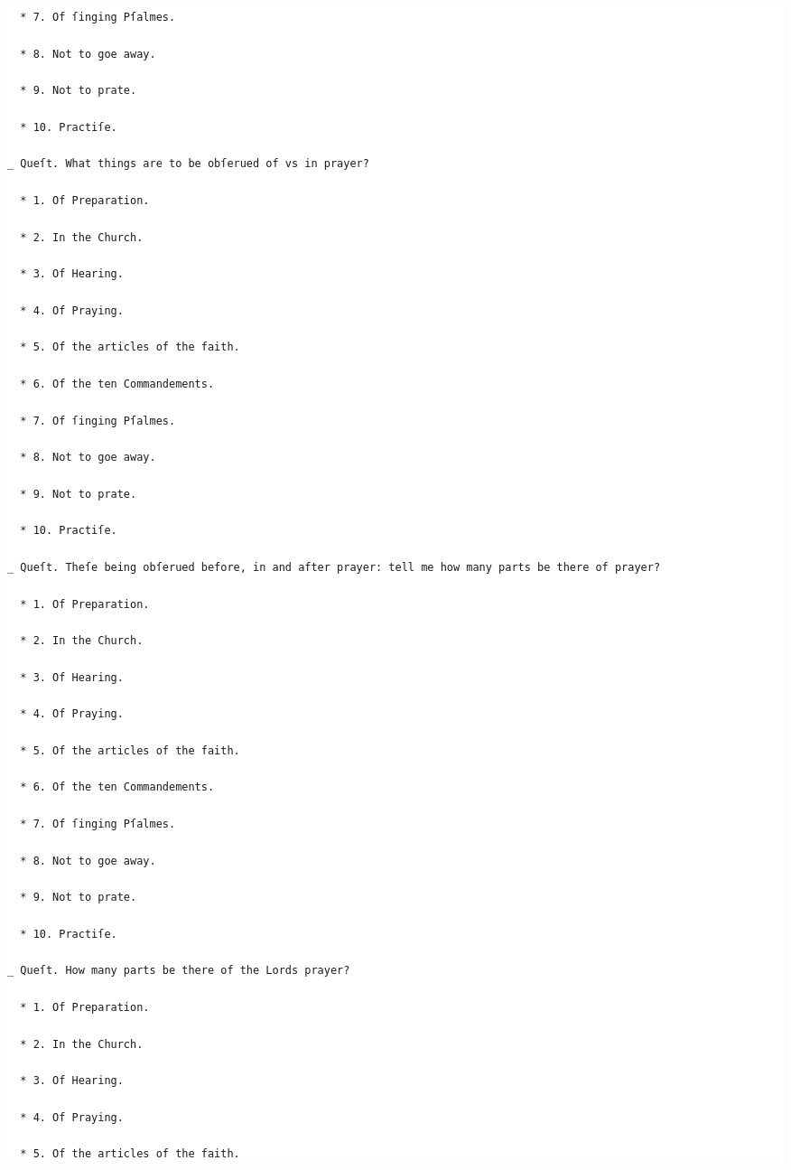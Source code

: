       * 7. Of ſinging Pſalmes.

      * 8. Not to goe away.

      * 9. Not to prate.

      * 10. Practiſe.

    _ Queſt. What things are to be obſerued of vs in prayer?

      * 1. Of Preparation.

      * 2. In the Church.

      * 3. Of Hearing.

      * 4. Of Praying.

      * 5. Of the articles of the faith.

      * 6. Of the ten Commandements.

      * 7. Of ſinging Pſalmes.

      * 8. Not to goe away.

      * 9. Not to prate.

      * 10. Practiſe.

    _ Queſt. Theſe being obſerued before, in and after prayer: tell me how many parts be there of prayer?

      * 1. Of Preparation.

      * 2. In the Church.

      * 3. Of Hearing.

      * 4. Of Praying.

      * 5. Of the articles of the faith.

      * 6. Of the ten Commandements.

      * 7. Of ſinging Pſalmes.

      * 8. Not to goe away.

      * 9. Not to prate.

      * 10. Practiſe.

    _ Queſt. How many parts be there of the Lords prayer?

      * 1. Of Preparation.

      * 2. In the Church.

      * 3. Of Hearing.

      * 4. Of Praying.

      * 5. Of the articles of the faith.
